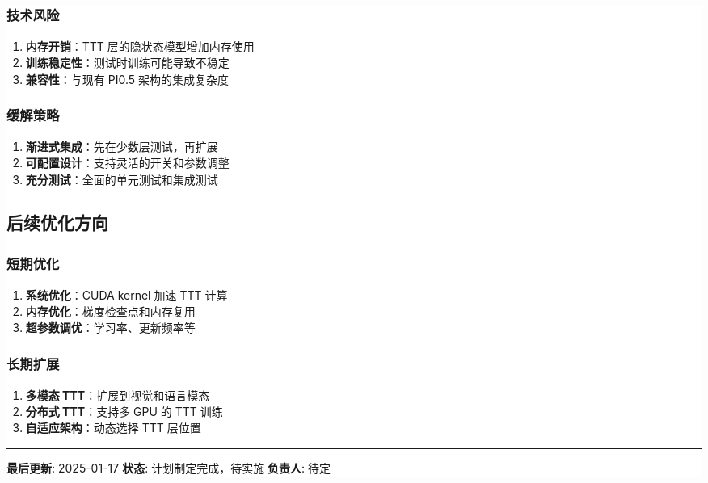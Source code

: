 ### 技术风险
1. **内存开销**：TTT 层的隐状态模型增加内存使用
2. **训练稳定性**：测试时训练可能导致不稳定
3. **兼容性**：与现有 PI0.5 架构的集成复杂度

### 缓解策略
1. **渐进式集成**：先在少数层测试，再扩展
2. **可配置设计**：支持灵活的开关和参数调整
3. **充分测试**：全面的单元测试和集成测试

## 后续优化方向

### 短期优化
1. **系统优化**：CUDA kernel 加速 TTT 计算
2. **内存优化**：梯度检查点和内存复用
3. **超参数调优**：学习率、更新频率等

### 长期扩展
1. **多模态 TTT**：扩展到视觉和语言模态
2. **分布式 TTT**：支持多 GPU 的 TTT 训练
3. **自适应架构**：动态选择 TTT 层位置

---

**最后更新**: 2025-01-17
**状态**: 计划制定完成，待实施
**负责人**: 待定